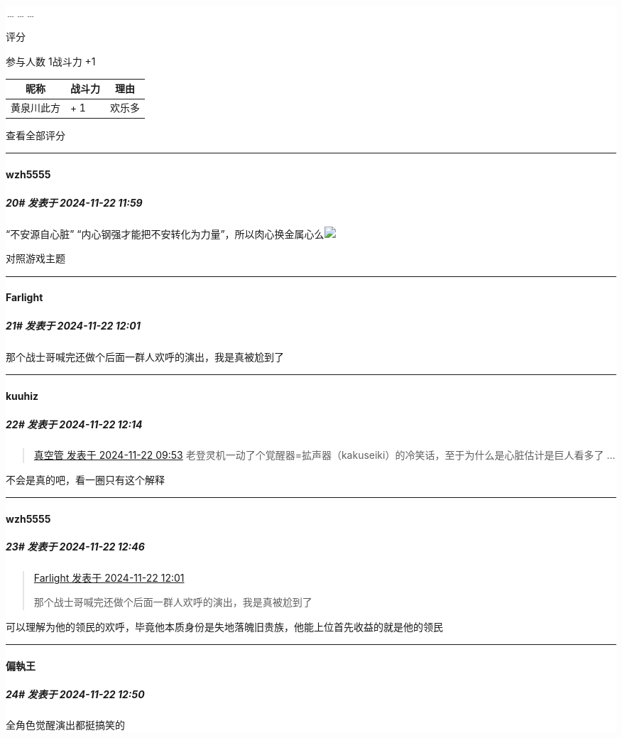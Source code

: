 ﹍﹍﹍

评分

 参与人数 1战斗力 +1

|昵称|战斗力|理由|
|----|---|---|
| 黄泉川此方| + 1|欢乐多|

查看全部评分

*****

####  wzh5555  
##### 20#       发表于 2024-11-22 11:59

“不安源自心脏” “内心钢强才能把不安转化为力量”，所以肉心换金属心么<img src="https://static.saraba1st.com/image/smiley/face2017/037.png" referrerpolicy="no-referrer">

对照游戏主题

*****

####  Farlight  
##### 21#       发表于 2024-11-22 12:01

那个战士哥喊完还做个后面一群人欢呼的演出，我是真被尬到了

*****

####  kuuhiz  
##### 22#       发表于 2024-11-22 12:14

<blockquote><a href="httphttps://bbs.saraba1st.com/2b/forum.php?mod=redirect&amp;goto=findpost&amp;pid=66751120&amp;ptid=2207801" target="_blank">真空管 发表于 2024-11-22 09:53</a>
老登灵机一动了个覚醒器=拡声器（kakuseiki）的冷笑话，至于为什么是心脏估计是巨人看多了 ...</blockquote>
不会是真的吧，看一圈只有这个解释

*****

####  wzh5555  
##### 23#       发表于 2024-11-22 12:46

<blockquote><a href="httphttps://bbs.saraba1st.com/2b/forum.php?mod=redirect&amp;goto=findpost&amp;pid=66752207&amp;ptid=2207801" target="_blank">Farlight 发表于 2024-11-22 12:01</a>

那个战士哥喊完还做个后面一群人欢呼的演出，我是真被尬到了</blockquote>
可以理解为他的领民的欢呼，毕竟他本质身份是失地落魄旧贵族，他能上位首先收益的就是他的领民

*****

####  偏執王  
##### 24#       发表于 2024-11-22 12:50

全角色觉醒演出都挺搞笑的
